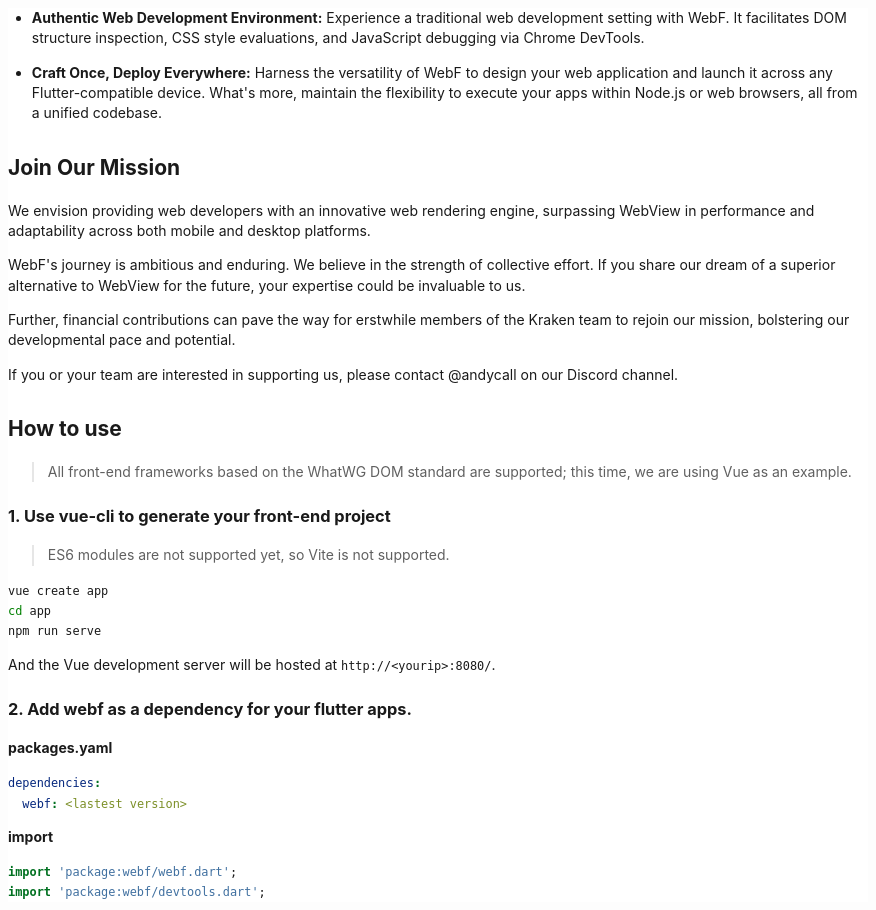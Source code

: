 - **Authentic Web Development Environment:** Experience a traditional web development setting with WebF. It facilitates DOM structure inspection, CSS style evaluations, and JavaScript debugging via Chrome DevTools.

- **Craft Once, Deploy Everywhere:** Harness the versatility of WebF to design your web application and launch it across any Flutter-compatible device. What's more, maintain the flexibility to execute your apps within Node.js or web browsers, all from a unified codebase.

## Join Our Mission

We envision providing web developers with an innovative web rendering engine, surpassing WebView in performance and adaptability across both mobile and desktop platforms.

WebF's journey is ambitious and enduring. We believe in the strength of collective effort. If you share our dream of a superior alternative to WebView for the future, your expertise could be invaluable to us.

Further, financial contributions can pave the way for erstwhile members of the Kraken team to rejoin our mission, bolstering our developmental pace and potential.

If you or your team are interested in supporting us, please contact @andycall on our Discord channel.


## How to use

> All front-end frameworks based on the WhatWG DOM standard are supported; this time, we are using Vue as an example.

### 1. Use vue-cli to generate your front-end project

> ES6 modules are not supported yet, so Vite is not supported.

```bash
vue create app
cd app
npm run serve
```

And the Vue development server will be hosted at `http://<yourip>:8080/`.

### 2. Add webf as a dependency for your flutter apps.

**packages.yaml**

```yaml
dependencies:
  webf: <lastest version>
```

**import**

```dart
import 'package:webf/webf.dart';
import 'package:webf/devtools.dart';
```
